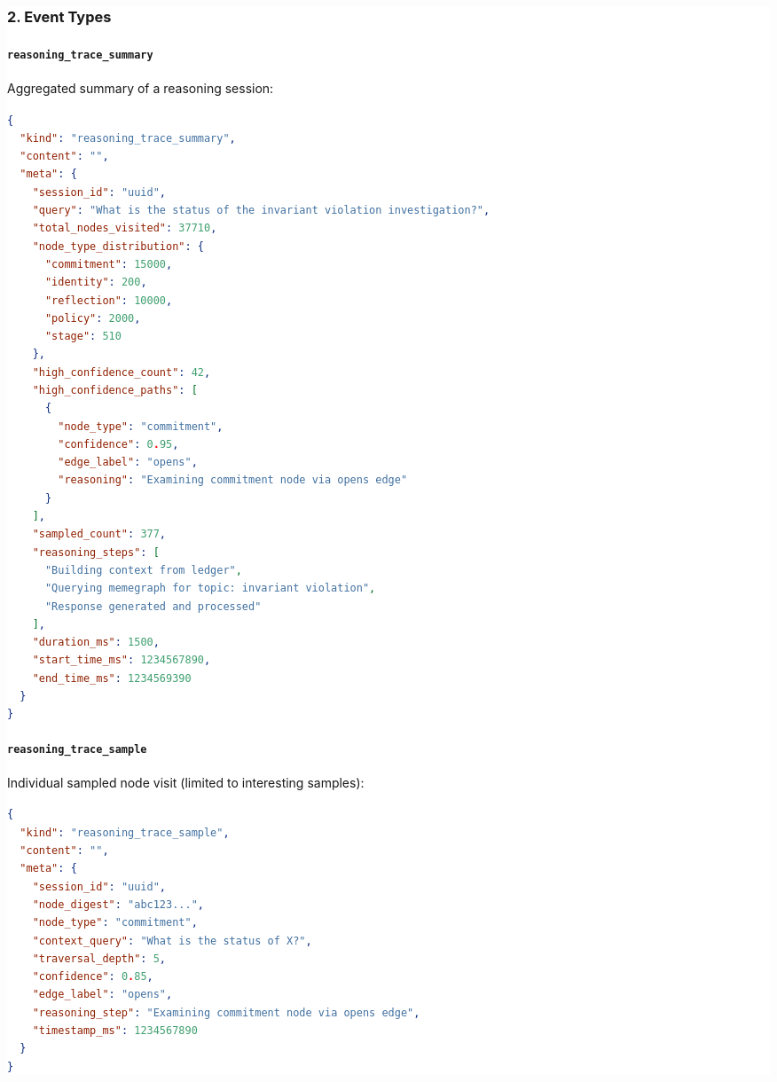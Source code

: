 ### 2. Event Types

#### `reasoning_trace_summary`

Aggregated summary of a reasoning session:

```json
{
  "kind": "reasoning_trace_summary",
  "content": "",
  "meta": {
    "session_id": "uuid",
    "query": "What is the status of the invariant violation investigation?",
    "total_nodes_visited": 37710,
    "node_type_distribution": {
      "commitment": 15000,
      "identity": 200,
      "reflection": 10000,
      "policy": 2000,
      "stage": 510
    },
    "high_confidence_count": 42,
    "high_confidence_paths": [
      {
        "node_type": "commitment",
        "confidence": 0.95,
        "edge_label": "opens",
        "reasoning": "Examining commitment node via opens edge"
      }
    ],
    "sampled_count": 377,
    "reasoning_steps": [
      "Building context from ledger",
      "Querying memegraph for topic: invariant violation",
      "Response generated and processed"
    ],
    "duration_ms": 1500,
    "start_time_ms": 1234567890,
    "end_time_ms": 1234569390
  }
}
```

#### `reasoning_trace_sample`

Individual sampled node visit (limited to interesting samples):

```json
{
  "kind": "reasoning_trace_sample",
  "content": "",
  "meta": {
    "session_id": "uuid",
    "node_digest": "abc123...",
    "node_type": "commitment",
    "context_query": "What is the status of X?",
    "traversal_depth": 5,
    "confidence": 0.85,
    "edge_label": "opens",
    "reasoning_step": "Examining commitment node via opens edge",
    "timestamp_ms": 1234567890
  }
}
```
